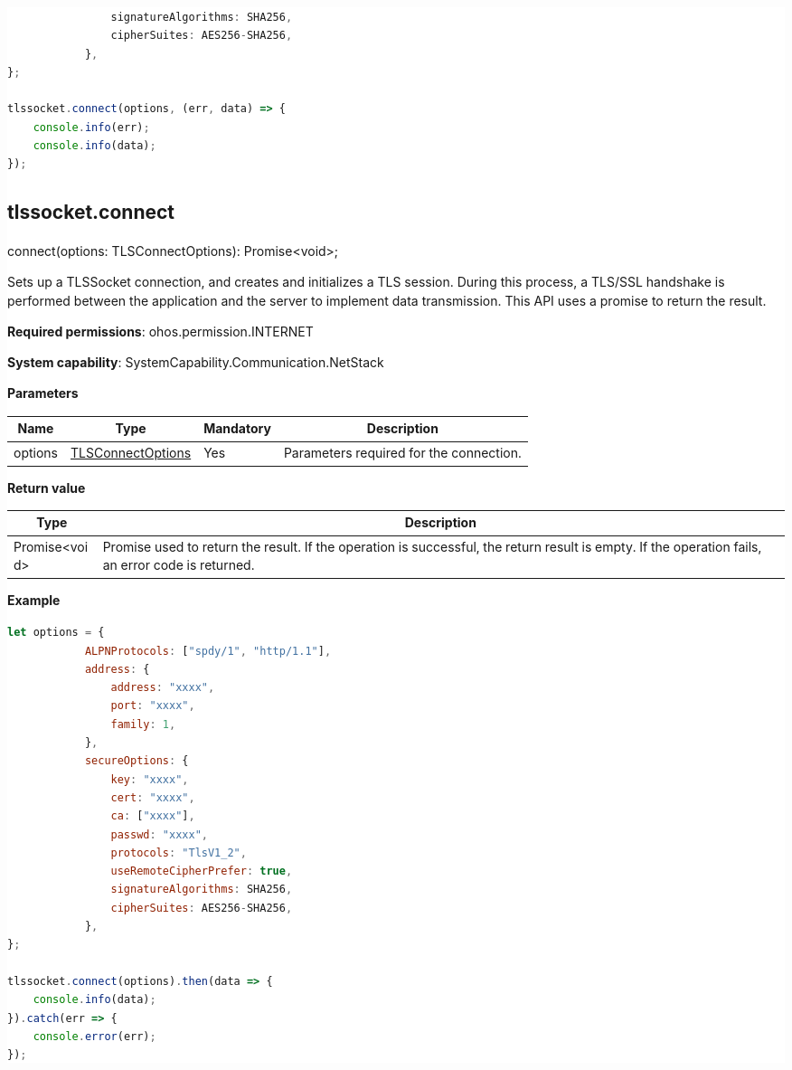 ```js
                signatureAlgorithms: SHA256,
                cipherSuites: AES256-SHA256,
            },
};

tlssocket.connect(options, (err, data) => {
    console.info(err);
    console.info(data);
});
```

## tlssocket.connect

connect(options: TLSConnectOptions): Promise\<void>;

Sets up a TLSSocket connection, and creates and initializes a TLS session. During this process, a TLS/SSL handshake is performed between the application and the server to implement data transmission. This API uses a promise to return the result.

**Required permissions**: ohos.permission.INTERNET

**System capability**: SystemCapability.Communication.NetStack

**Parameters**

| Name  | Type                                  | Mandatory| Description|
| -------- | --------------------------------------| ----| --------------- |
| options  | [TLSConnectOptions](#tlsconnectoptions) | Yes  | Parameters required for the connection.|

**Return value**

| Type                                       | Description                         |
| ------------------------------------------- | ----------------------------- |
| Promise\<void>                              | Promise used to return the result. If the operation is successful, the return result is empty. If the operation fails, an error code is returned.|

**Example**

```js
let options = {
            ALPNProtocols: ["spdy/1", "http/1.1"],
            address: {
                address: "xxxx",
                port: "xxxx",
                family: 1,
            },
            secureOptions: {
                key: "xxxx",
                cert: "xxxx",
                ca: ["xxxx"],
                passwd: "xxxx",
                protocols: "TlsV1_2",
                useRemoteCipherPrefer: true,
                signatureAlgorithms: SHA256,
                cipherSuites: AES256-SHA256,
            },
};

tlssocket.connect(options).then(data => {
    console.info(data);
}).catch(err => {
    console.error(err);
});
```
